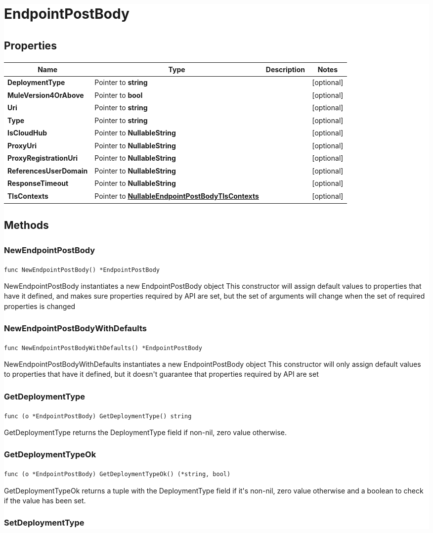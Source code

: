 # EndpointPostBody

## Properties

Name | Type | Description | Notes
------------ | ------------- | ------------- | -------------
**DeploymentType** | Pointer to **string** |  | [optional] 
**MuleVersion4OrAbove** | Pointer to **bool** |  | [optional] 
**Uri** | Pointer to **string** |  | [optional] 
**Type** | Pointer to **string** |  | [optional] 
**IsCloudHub** | Pointer to **NullableString** |  | [optional] 
**ProxyUri** | Pointer to **NullableString** |  | [optional] 
**ProxyRegistrationUri** | Pointer to **NullableString** |  | [optional] 
**ReferencesUserDomain** | Pointer to **NullableString** |  | [optional] 
**ResponseTimeout** | Pointer to **NullableString** |  | [optional] 
**TlsContexts** | Pointer to [**NullableEndpointPostBodyTlsContexts**](EndpointPostBodyTlsContexts.md) |  | [optional] 

## Methods

### NewEndpointPostBody

`func NewEndpointPostBody() *EndpointPostBody`

NewEndpointPostBody instantiates a new EndpointPostBody object
This constructor will assign default values to properties that have it defined,
and makes sure properties required by API are set, but the set of arguments
will change when the set of required properties is changed

### NewEndpointPostBodyWithDefaults

`func NewEndpointPostBodyWithDefaults() *EndpointPostBody`

NewEndpointPostBodyWithDefaults instantiates a new EndpointPostBody object
This constructor will only assign default values to properties that have it defined,
but it doesn't guarantee that properties required by API are set

### GetDeploymentType

`func (o *EndpointPostBody) GetDeploymentType() string`

GetDeploymentType returns the DeploymentType field if non-nil, zero value otherwise.

### GetDeploymentTypeOk

`func (o *EndpointPostBody) GetDeploymentTypeOk() (*string, bool)`

GetDeploymentTypeOk returns a tuple with the DeploymentType field if it's non-nil, zero value otherwise
and a boolean to check if the value has been set.

### SetDeploymentType
